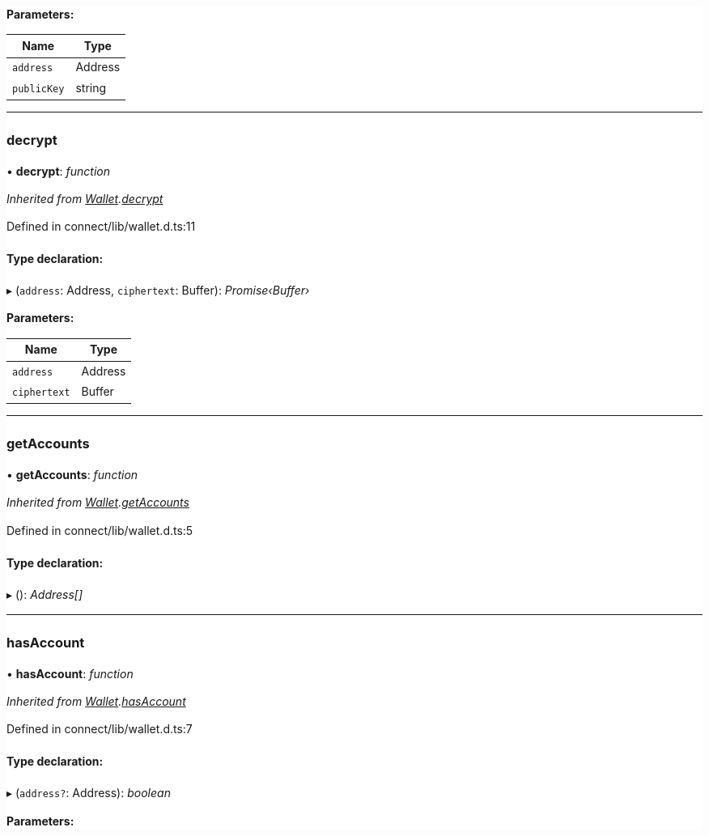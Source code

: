 **Parameters:**

Name | Type |
------ | ------ |
`address` | Address |
`publicKey` | string |

___

###  decrypt

• **decrypt**: *function*

*Inherited from [Wallet](_wallet_base_.wallet.md).[decrypt](_wallet_base_.wallet.md#decrypt)*

Defined in connect/lib/wallet.d.ts:11

#### Type declaration:

▸ (`address`: Address, `ciphertext`: Buffer): *Promise‹Buffer›*

**Parameters:**

Name | Type |
------ | ------ |
`address` | Address |
`ciphertext` | Buffer |

___

###  getAccounts

• **getAccounts**: *function*

*Inherited from [Wallet](_wallet_base_.wallet.md).[getAccounts](_wallet_base_.wallet.md#getaccounts)*

Defined in connect/lib/wallet.d.ts:5

#### Type declaration:

▸ (): *Address[]*

___

###  hasAccount

• **hasAccount**: *function*

*Inherited from [Wallet](_wallet_base_.wallet.md).[hasAccount](_wallet_base_.wallet.md#hasaccount)*

Defined in connect/lib/wallet.d.ts:7

#### Type declaration:

▸ (`address?`: Address): *boolean*

**Parameters:**
